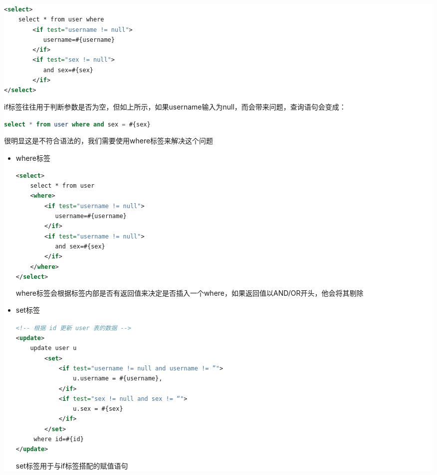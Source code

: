   ```xml
  <select>
      select * from user where
          <if test="username != null">
             username=#{username}
          </if>
          <if test="sex != null">
             and sex=#{sex}
          </if>
  </select>
  ```

  if标签往往用于判断参数是否为空，但如上所示，如果username输入为null，而会带来问题，查询语句会变成：

  ```sql
  select * from user where and sex = #{sex}
  ```

  很明显这是不符合语法的，我们需要使用where标签来解决这个问题

- where标签

  ```xml
  <select>
      select * from user
      <where>
          <if test="username != null">
             username=#{username}
          </if>
          <if test="username != null">
             and sex=#{sex}
          </if>
      </where>
  </select>
  ```

  where标签会根据标签内部是否有返回值来决定是否插入一个where，如果返回值以AND/OR开头，他会将其剔除

- set标签

  ```xml
  <!-- 根据 id 更新 user 表的数据 -->
  <update>
      update user u
          <set>
              <if test="username != null and username != ”">
                  u.username = #{username},
              </if>
              <if test="sex != null and sex != “">
                  u.sex = #{sex}
              </if>
          </set>
       where id=#{id}
  </update>
  ```

  set标签用于与if标签搭配的赋值语句
